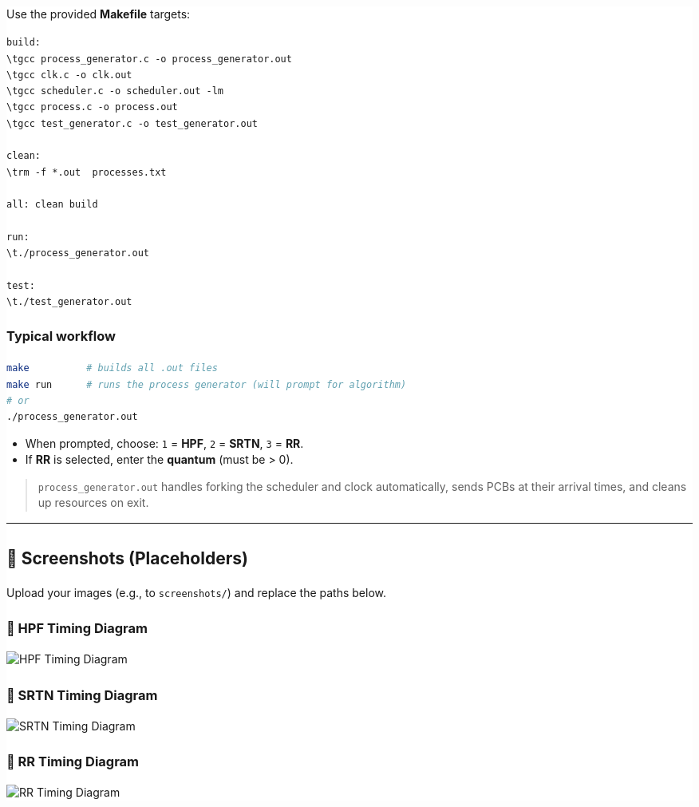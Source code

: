 Use the provided **Makefile** targets:

```make
build:
\tgcc process_generator.c -o process_generator.out
\tgcc clk.c -o clk.out
\tgcc scheduler.c -o scheduler.out -lm
\tgcc process.c -o process.out
\tgcc test_generator.c -o test_generator.out

clean:
\trm -f *.out  processes.txt

all: clean build

run:
\t./process_generator.out

test:
\t./test_generator.out
```

### Typical workflow
```bash
make          # builds all .out files
make run      # runs the process generator (will prompt for algorithm)
# or
./process_generator.out
```

- When prompted, choose: `1` = **HPF**, `2` = **SRTN**, `3` = **RR**.  
- If **RR** is selected, enter the **quantum** (must be > 0).

> `process_generator.out` handles forking the scheduler and clock automatically, sends PCBs at their arrival times, and cleans up resources on exit.

---

## 📸 Screenshots (Placeholders)

Upload your images (e.g., to `screenshots/`) and replace the paths below.

### 🔹 HPF Timing Diagram
<img src="https://github.com/Ahmedianoo/OS-Project/releases/download/v1.0.0/HPF.jpg" width="700" alt="HPF Timing Diagram"/>

### 🔹 SRTN Timing Diagram
<img src="https://github.com/Ahmedianoo/OS-Project/releases/download/v1.0.0/SRTN.jpg" width="700" alt="SRTN Timing Diagram"/>

### 🔹 RR Timing Diagram
<img src="https://github.com/Ahmedianoo/OS-Project/releases/download/v1.0.0/RR.jpg" width="700" alt="RR Timing Diagram"/>
